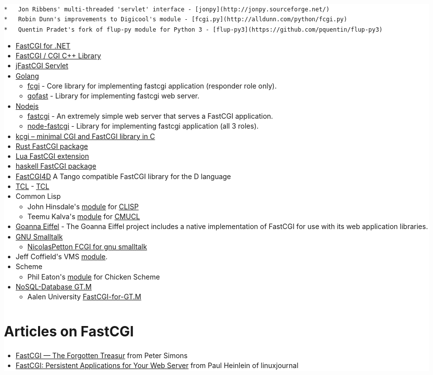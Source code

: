     *   Jon Ribbens' multi-threaded 'servlet' interface - [jonpy](http://jonpy.sourceforge.net/)
    *   Robin Dunn's improvements to Digicool's module - [fcgi.py](http://alldunn.com/python/fcgi.py)
    *   Quentin Pradet's fork of flup-py module for Python 3 - [flup-py3](https://github.com/pquentin/flup-py3)
*   [FastCGI for .NET](http://fastcgi-for-net.readthedocs.io/en/latest/)
*   [FastCGI / CGI C++ Library](http://cgi.sourceforge.net/)
*   [jFastCGI Servlet](http://jfastcgi.org/)
*   [Golang](https://golang.org)
    *   [fcgi](https://golang.org/pkg/net/http/fcgi/) - Core library for implementing fastcgi application (responder role only).
    *   [gofast](https://github.com/yookoala/gofast) - Library for implementing fastcgi web server.
*   [Nodejs](https://nodejs.org/)
    *   [fastcgi](https://www.npmjs.com/package/fastcgi) - An extremely simple web server that serves a FastCGI application.
    *   [node-fastcgi](https://www.npmjs.com/package/node-fastcgi) - Library for implementing fastcgi application (all 3 roles).
*   [kcgi – minimal CGI and FastCGI library in C](https://kristaps.bsd.lv/kcgi/archive.html)
*   [Rust FastCGI package](https://crates.io/crates/fastcgi)
*   [Lua FastCGI extension](https://github.com/LuaDist/fcgi)
*   [haskell FastCGI package](https://hackage.haskell.org/package/fastcgi)
*   [FastCGI4D](http://dsource.org/projects/fastcgi4d/wiki) A Tango compatible FastCGI library for the D language
*   [TCL](http://www.tcl-tk.net/) - [TCL](http://www.nyx.net/~tpoindex/tcl.html#Fcgi)
*   Common Lisp
    *   John Hinsdale's [module](http://www.clisp.org/impnotes/fastcgi.html) for [CLISP](http://www.clisp.org/)
    *   Teemu Kalva's [module](http://www.s2.org/~chery/projects/fastcgi-cmucl) for [CMUCL](http://www.cons.org/cmucl/)
*   [Goanna Eiffel](http://goanna.sourceforge.net/) - The Goanna Eiffel project includes a native implementation of FastCGI for use with its web application libraries.
*   [GNU Smalltalk](http://smalltalk.gnu.org/)
    *   [NicolasPetton FCGI for gnu smalltalk](https://github.com/NicolasPetton/fcgi)
*   Jeff Coffield's VMS [module](http://www.digitalsynergyinc.com/fastcgi.html).
*   Scheme
    *    Phil Eaton's [module](https://github.com/eatonphil/pine) for Chicken Scheme
*   [NoSQL-Database GT.M](https://github.com/shabiel/fis-gtm) 
    *    Aalen University [FastCGI-for-GT.M](https://github.com/informatik-aalen/FastCGI-for-GT.M)

# Articles on FastCGI

*  [FastCGI — The Forgotten Treasur](http://www.nongnu.org/fastcgi/) from Peter Simons
*  [FastCGI: Persistent Applications for Your Web Server](http://www.linuxjournal.com/article/2607) from Paul Heinlein of linuxjournal
